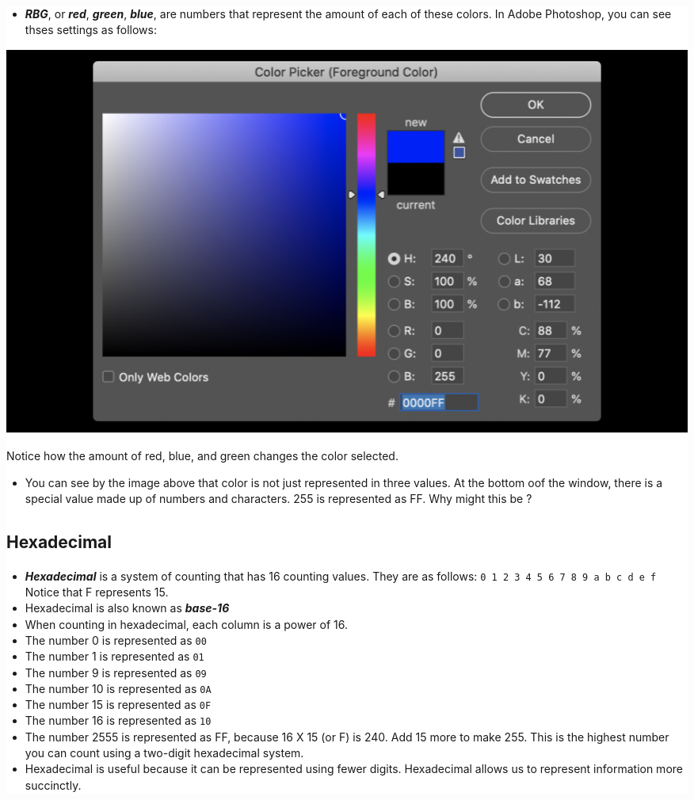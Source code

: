 * ***RBG***, or ***red***, ***green***, ***blue***, are numbers that represent the amount of each of these colors. In Adobe Photoshop, you can see thses settings as follows:

![settings-photoshop](img/settings-photoshop.png)

Notice how the amount of red, blue, and green changes the color selected.

* You can see by the image above that color is not just represented in three values. At the bottom oof the window, there is a special value made up of numbers and characters. 255 is represented as FF. Why might this be ?

## Hexadecimal

* ***Hexadecimal*** is a system of counting that has 16 counting values. They are as follows:
`0 1 2 3 4 5 6 7 8 9 a b c d e f`
Notice that F represents 15.
* Hexadecimal is also known as ***base-16***
* When counting in hexadecimal, each column is a power of 16.
* The number 0 is represented as `00`
* The number 1 is represented as `01`
* The number 9 is represented as `09`
* The number 10 is represented as `0A`
* The number 15 is represented as `0F`
* The number 16 is represented as `10`
* The number 2555 is represented as FF, because 16 X 15 (or F) is 240. Add 15 more to make 255. This is the highest number you can count using a two-digit hexadecimal system.
* Hexadecimal is useful because it can be represented using fewer digits. Hexadecimal allows us to represent information more succinctly.
